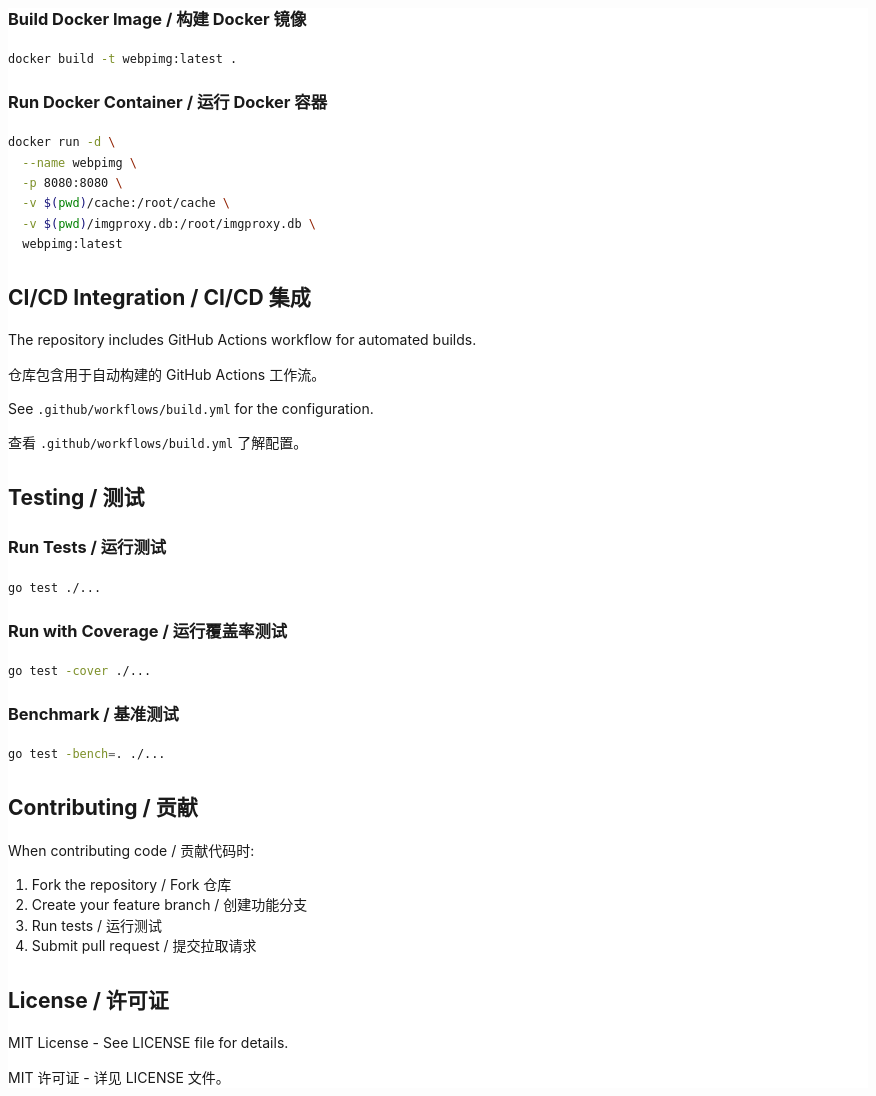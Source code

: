 ### Build Docker Image / 构建 Docker 镜像

```bash
docker build -t webpimg:latest .
```

### Run Docker Container / 运行 Docker 容器

```bash
docker run -d \
  --name webpimg \
  -p 8080:8080 \
  -v $(pwd)/cache:/root/cache \
  -v $(pwd)/imgproxy.db:/root/imgproxy.db \
  webpimg:latest
```

## CI/CD Integration / CI/CD 集成

The repository includes GitHub Actions workflow for automated builds.

仓库包含用于自动构建的 GitHub Actions 工作流。

See `.github/workflows/build.yml` for the configuration.

查看 `.github/workflows/build.yml` 了解配置。

## Testing / 测试

### Run Tests / 运行测试

```bash
go test ./...
```

### Run with Coverage / 运行覆盖率测试

```bash
go test -cover ./...
```

### Benchmark / 基准测试

```bash
go test -bench=. ./...
```

## Contributing / 贡献

When contributing code / 贡献代码时:

1. Fork the repository / Fork 仓库
2. Create your feature branch / 创建功能分支
3. Run tests / 运行测试
4. Submit pull request / 提交拉取请求

## License / 许可证

MIT License - See LICENSE file for details.

MIT 许可证 - 详见 LICENSE 文件。